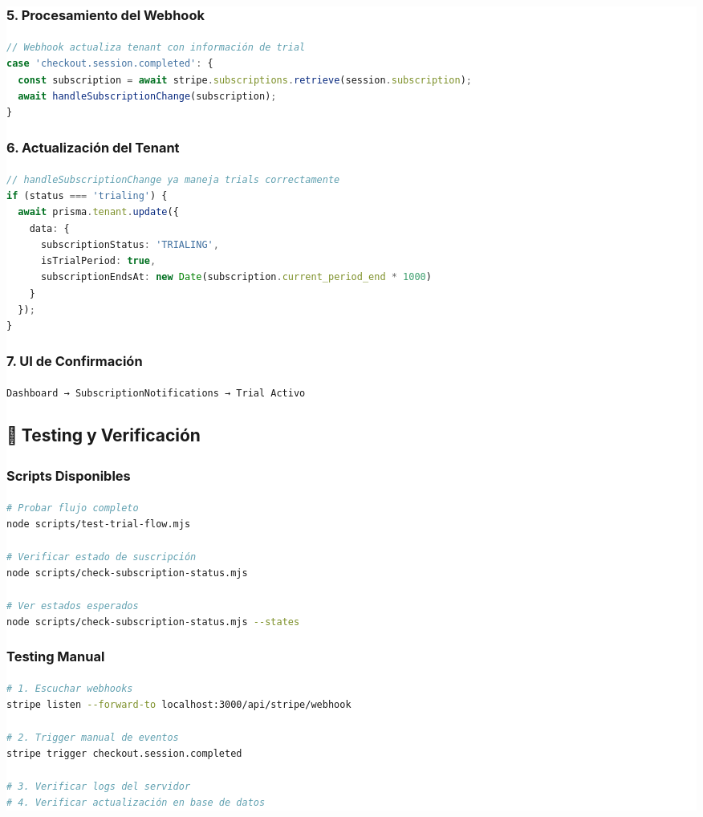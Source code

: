 ### 5. **Procesamiento del Webhook**
```typescript
// Webhook actualiza tenant con información de trial
case 'checkout.session.completed': {
  const subscription = await stripe.subscriptions.retrieve(session.subscription);
  await handleSubscriptionChange(subscription);
}
```

### 6. **Actualización del Tenant**
```typescript
// handleSubscriptionChange ya maneja trials correctamente
if (status === 'trialing') {
  await prisma.tenant.update({
    data: {
      subscriptionStatus: 'TRIALING',
      isTrialPeriod: true,
      subscriptionEndsAt: new Date(subscription.current_period_end * 1000)
    }
  });
}
```

### 7. **UI de Confirmación**
```
Dashboard → SubscriptionNotifications → Trial Activo
```

## 🧪 Testing y Verificación

### Scripts Disponibles
```bash
# Probar flujo completo
node scripts/test-trial-flow.mjs

# Verificar estado de suscripción
node scripts/check-subscription-status.mjs

# Ver estados esperados
node scripts/check-subscription-status.mjs --states
```

### Testing Manual
```bash
# 1. Escuchar webhooks
stripe listen --forward-to localhost:3000/api/stripe/webhook

# 2. Trigger manual de eventos
stripe trigger checkout.session.completed

# 3. Verificar logs del servidor
# 4. Verificar actualización en base de datos
```
